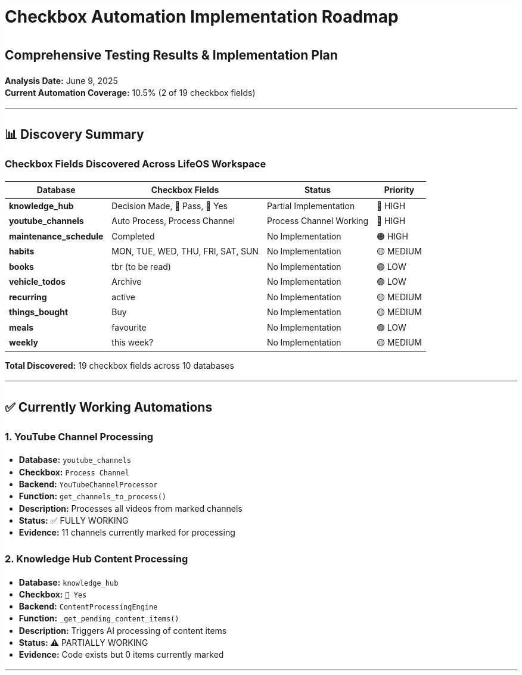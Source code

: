 # Checkbox Automation Implementation Roadmap
## Comprehensive Testing Results & Implementation Plan

**Analysis Date:** June 9, 2025  
**Current Automation Coverage:** 10.5% (2 of 19 checkbox fields)

---

## 📊 Discovery Summary

### Checkbox Fields Discovered Across LifeOS Workspace

| Database | Checkbox Fields | Status | Priority |
|----------|----------------|--------|----------|
| **knowledge_hub** | Decision Made, 📁 Pass, 🚀 Yes | Partial Implementation | 🔴 HIGH |
| **youtube_channels** | Auto Process, Process Channel | Process Channel Working | 🔴 HIGH |
| **maintenance_schedule** | Completed | No Implementation | 🟠 HIGH |
| **habits** | MON, TUE, WED, THU, FRI, SAT, SUN | No Implementation | 🟡 MEDIUM |
| **books** | tbr (to be read) | No Implementation | 🟢 LOW |
| **vehicle_todos** | Archive | No Implementation | 🟢 LOW |
| **recurring** | active | No Implementation | 🟡 MEDIUM |
| **things_bought** | Buy | No Implementation | 🟡 MEDIUM |
| **meals** | favourite | No Implementation | 🟢 LOW |
| **weekly** | this week? | No Implementation | 🟡 MEDIUM |

**Total Discovered:** 19 checkbox fields across 10 databases

---

## ✅ Currently Working Automations

### 1. YouTube Channel Processing
- **Database:** `youtube_channels`
- **Checkbox:** `Process Channel`
- **Backend:** `YouTubeChannelProcessor`
- **Function:** `get_channels_to_process()`
- **Description:** Processes all videos from marked channels
- **Status:** ✅ FULLY WORKING
- **Evidence:** 11 channels currently marked for processing

### 2. Knowledge Hub Content Processing
- **Database:** `knowledge_hub`
- **Checkbox:** `🚀 Yes`
- **Backend:** `ContentProcessingEngine`
- **Function:** `_get_pending_content_items()`
- **Description:** Triggers AI processing of content items
- **Status:** ⚠️ PARTIALLY WORKING
- **Evidence:** Code exists but 0 items currently marked

---